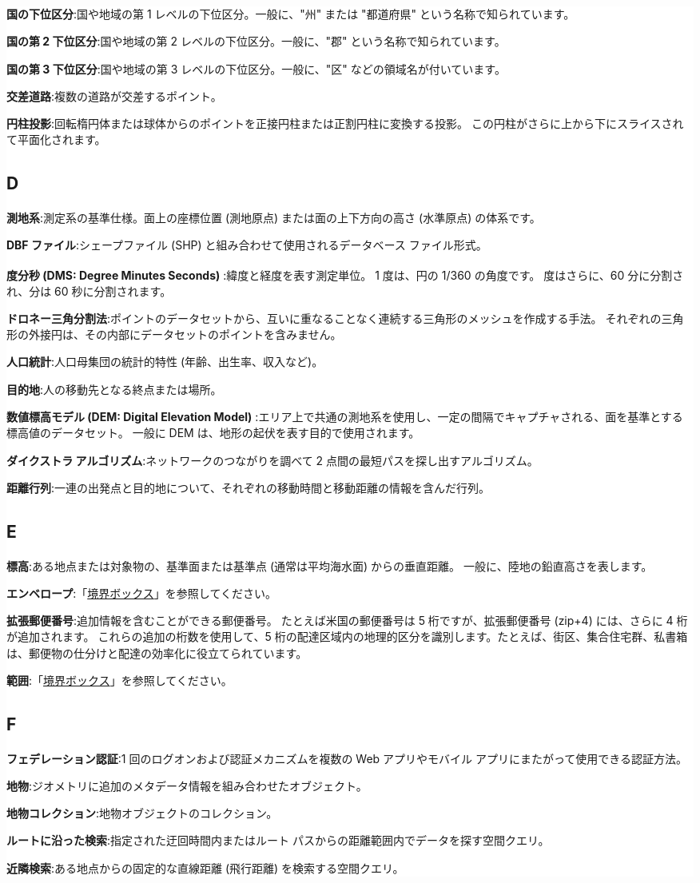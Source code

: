 <a name="country-subdivision"></a> **国の下位区分**:国や地域の第 1 レベルの下位区分。一般に、"州" または "都道府県" という名称で知られています。

<a name="country-secondary-subdivision"></a> **国の第 2 下位区分**:国や地域の第 2 レベルの下位区分。一般に、"郡" という名称で知られています。

<a name="country-tertiary-subdivision"></a> **国の第 3 下位区分**:国や地域の第 3 レベルの下位区分。一般に、"区" などの領域名が付いています。

<a name="cross-street"></a> **交差道路**:複数の道路が交差するポイント。

<a name="cylindrical-projection"></a> **円柱投影**:回転楕円体または球体からのポイントを正接円柱または正割円柱に変換する投影。 この円柱がさらに上から下にスライスされて平面化されます。

## <a name="d"></a>D

<a name="datum"></a> **測地系**:測定系の基準仕様。面上の座標位置 (測地原点) または面の上下方向の高さ (水準原点) の体系です。

<a name="dbf-file"></a> **DBF ファイル**:シェープファイル (SHP) と組み合わせて使用されるデータベース ファイル形式。

<a name="degree-minutes-seconds-dms"></a> **度分秒 (DMS: Degree Minutes Seconds)** :緯度と経度を表す測定単位。 1 度は、円の 1/360<sup></sup> の角度です。 度はさらに、60 分に分割され、分は 60 秒に分割されます。

<a name="delaunay-triangulation"></a> **ドロネー三角分割法**:ポイントのデータセットから、互いに重なることなく連続する三角形のメッシュを作成する手法。 それぞれの三角形の外接円は、その内部にデータセットのポイントを含みません。

<a name="demographics"></a> **人口統計**:人口母集団の統計的特性 (年齢、出生率、収入など)。

<a name="destination"></a> **目的地**:人の移動先となる終点または場所。

<a name="digital-elevation-model-dem"></a> **数値標高モデル (DEM: Digital Elevation Model)** :エリア上で共通の測地系を使用し、一定の間隔でキャプチャされる、面を基準とする標高値のデータセット。 一般に DEM は、地形の起伏を表す目的で使用されます。

<a name="dijkstra's-algorithm"></a> **ダイクストラ アルゴリズム**:ネットワークのつながりを調べて 2 点間の最短パスを探し出すアルゴリズム。

<a name="distance-matrix"></a> **距離行列**:一連の出発点と目的地について、それぞれの移動時間と移動距離の情報を含んだ行列。 

## <a name="e"></a>E

<a name="elevation"></a> **標高**:ある地点または対象物の、基準面または基準点 (通常は平均海水面) からの垂直距離。 一般に、陸地の鉛直高さを表します。

<a name="envelope"></a> **エンベロープ**:「[境界ボックス](#bounding-box)」を参照してください。

<a name="extended-postal-code"></a> **拡張郵便番号**:追加情報を含むことができる郵便番号。 たとえば米国の郵便番号は 5 桁ですが、拡張郵便番号 (zip+4) には、さらに 4 桁が追加されます。 これらの追加の桁数を使用して、5 桁の配達区域内の地理的区分を識別します。たとえば、街区、集合住宅群、私書箱は、郵便物の仕分けと配達の効率化に役立てられています。

<a name="extent"></a> **範囲**:「[境界ボックス](#bounding-box)」を参照してください。

## <a name="f"></a>F

<a name="federated-authentication"></a> **フェデレーション認証**:1 回のログオンおよび認証メカニズムを複数の Web アプリやモバイル アプリにまたがって使用できる認証方法。 

<a name="feature"></a> **地物**:ジオメトリに追加のメタデータ情報を組み合わせたオブジェクト。 

<a name="feature-collection"></a> **地物コレクション**:地物オブジェクトのコレクション。

<a name="find-along-route"></a> **ルートに沿った検索**:指定された迂回時間内またはルート パスからの距離範囲内でデータを探す空間クエリ。

<a name="find-nearby"></a> **近隣検索**:ある地点からの固定的な直線距離 (飛行距離) を検索する空間クエリ。
